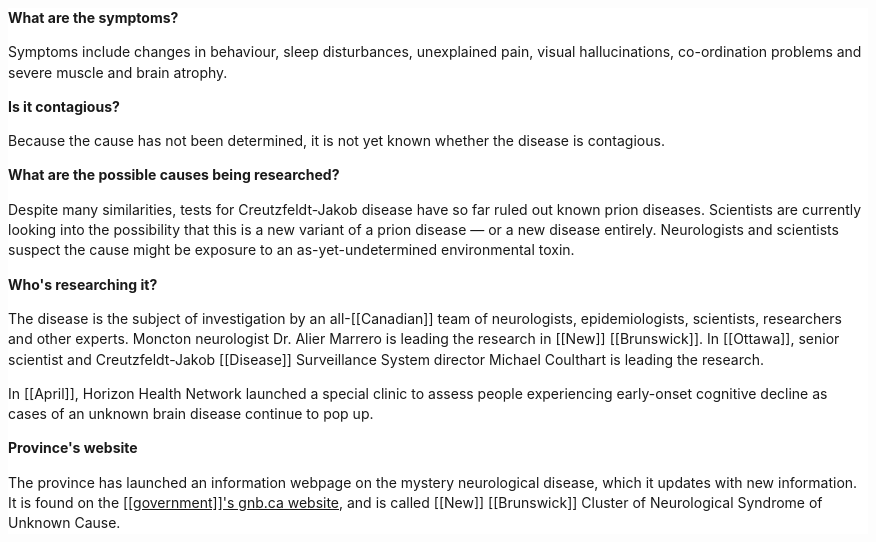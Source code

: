 **What are the symptoms?**

Symptoms include changes in behaviour, sleep disturbances, unexplained pain, visual hallucinations, co-ordination problems and severe muscle and brain atrophy.

**Is it contagious?**

Because the cause has not been determined, it is not yet known whether the disease is contagious.

**What are the possible causes being researched?**

Despite many similarities, tests for Creutzfeldt-Jakob disease have so far ruled out known prion diseases. Scientists are currently looking into the possibility that this is a new variant of a prion disease — or a new disease entirely. Neurologists and scientists suspect the cause might be exposure to an as-yet-undetermined environmental toxin.   

**Who's researching it?**

The disease is the subject of investigation by an all-[[Canadian]] team of neurologists, epidemiologists, scientists, researchers and other experts. Moncton neurologist Dr. Alier Marrero is leading the research in [[New]] [[Brunswick]]. In [[Ottawa]], senior scientist and Creutzfeldt-Jakob [[Disease]] Surveillance System director Michael Coulthart is leading the research.

In [[April]], Horizon Health Network launched a special clinic to assess people experiencing early-onset cognitive decline as cases of an unknown brain disease continue to pop up.

**Province's website**

The province has launched an information webpage on the mystery neurological disease, which it updates with new information. It is found on the [[[government]]'s gnb.ca website](https://www2.gnb.ca/content/gnb/en/departments/ocmoh/cdc/neuro_cluster.html), and is called [[New]] [[Brunswick]] Cluster of Neurological Syndrome of Unknown Cause.